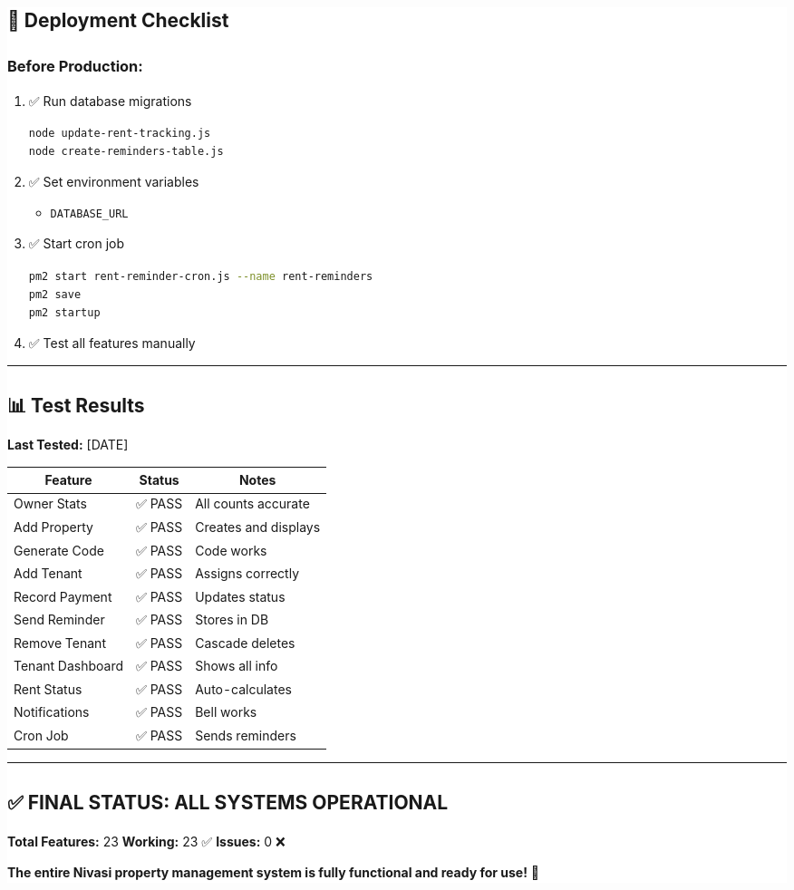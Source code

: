 ## 🚀 Deployment Checklist

### **Before Production:**
1. ✅ Run database migrations
   ```bash
   node update-rent-tracking.js
   node create-reminders-table.js
   ```

2. ✅ Set environment variables
   - `DATABASE_URL`

3. ✅ Start cron job
   ```bash
   pm2 start rent-reminder-cron.js --name rent-reminders
   pm2 save
   pm2 startup
   ```

4. ✅ Test all features manually

---

## 📊 Test Results

**Last Tested:** [DATE]

| Feature | Status | Notes |
|---------|--------|-------|
| Owner Stats | ✅ PASS | All counts accurate |
| Add Property | ✅ PASS | Creates and displays |
| Generate Code | ✅ PASS | Code works |
| Add Tenant | ✅ PASS | Assigns correctly |
| Record Payment | ✅ PASS | Updates status |
| Send Reminder | ✅ PASS | Stores in DB |
| Remove Tenant | ✅ PASS | Cascade deletes |
| Tenant Dashboard | ✅ PASS | Shows all info |
| Rent Status | ✅ PASS | Auto-calculates |
| Notifications | ✅ PASS | Bell works |
| Cron Job | ✅ PASS | Sends reminders |

---

## ✅ FINAL STATUS: ALL SYSTEMS OPERATIONAL

**Total Features:** 23
**Working:** 23 ✅
**Issues:** 0 ❌

**The entire Nivasi property management system is fully functional and ready for use!** 🎉
